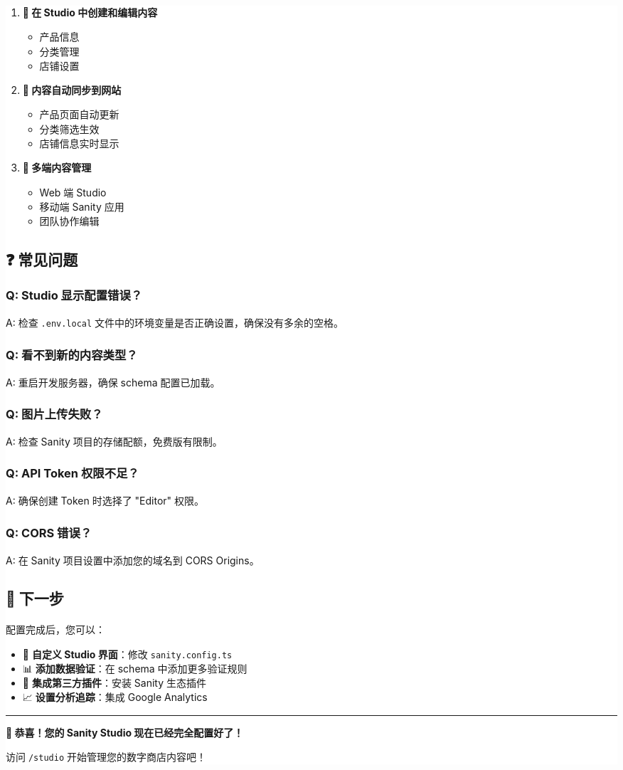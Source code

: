 1. **📝 在 Studio 中创建和编辑内容**
   - 产品信息
   - 分类管理
   - 店铺设置

2. **🔄 内容自动同步到网站**
   - 产品页面自动更新
   - 分类筛选生效
   - 店铺信息实时显示

3. **📱 多端内容管理**
   - Web 端 Studio
   - 移动端 Sanity 应用
   - 团队协作编辑

## ❓ **常见问题**

### **Q: Studio 显示配置错误？**
A: 检查 `.env.local` 文件中的环境变量是否正确设置，确保没有多余的空格。

### **Q: 看不到新的内容类型？**  
A: 重启开发服务器，确保 schema 配置已加载。

### **Q: 图片上传失败？**
A: 检查 Sanity 项目的存储配额，免费版有限制。

### **Q: API Token 权限不足？**
A: 确保创建 Token 时选择了 "Editor" 权限。

### **Q: CORS 错误？**
A: 在 Sanity 项目设置中添加您的域名到 CORS Origins。

## 🎯 **下一步**

配置完成后，您可以：

- 🎨 **自定义 Studio 界面**：修改 `sanity.config.ts`
- 📊 **添加数据验证**：在 schema 中添加更多验证规则  
- 🔌 **集成第三方插件**：安装 Sanity 生态插件
- 📈 **设置分析追踪**：集成 Google Analytics

---

**🎉 恭喜！您的 Sanity Studio 现在已经完全配置好了！**

访问 `/studio` 开始管理您的数字商店内容吧！
